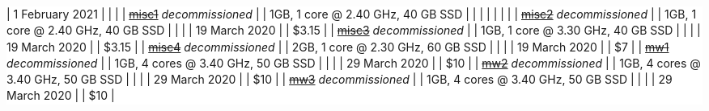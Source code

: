 | 1 February 2021 |
| |
| [<s>misc1</s>](https://meta.miraheze.org/wiki/Tech:Misc1) *decommissioned* |
| 1GB, 1 core @ 2.40 GHz, 40 GB SSD |
| |
| |
| |
| [<s>misc2</s>](https://meta.miraheze.org/wiki/Tech:Misc2) *decommissioned* |
| 1GB, 1 core @ 2.40 GHz, 40 GB SSD |
| |
| 19 March 2020 |
| $3.15 |
| [<s>misc3</s>](https://meta.miraheze.org/wiki/Tech:Misc3) *decommissioned* |
| 1GB, 1 core @ 3.30 GHz, 40 GB SSD |
| |
| 19 March 2020 |
| $3.15 |
| [<s>misc4</s>](https://meta.miraheze.org/wiki/Tech:Misc4) *decommissioned* |
| 2GB, 1 core @ 2.30 GHz, 60 GB SSD |
| |
| 19 March 2020 |
| $7 |
| [<s>mw1</s>](https://meta.miraheze.org/wiki/Tech:Mw1) *decommissioned* |
| 1GB, 4 cores @ 3.40 GHz, 50 GB SSD |
| |
| 29 March 2020 |
| $10 |
| [<s>mw2</s>](https://meta.miraheze.org/wiki/Tech:Mw2) *decommissioned* |
| 1GB, 4 cores @ 3.40 GHz, 50 GB SSD |
| |
| 29 March 2020 |
| $10 |
| [<s>mw3</s>](https://meta.miraheze.org/wiki/Tech:Mw3) *decommissioned* |
| 1GB, 4 cores @ 3.40 GHz, 50 GB SSD |
| |
| 29 March 2020 |
| $10 |